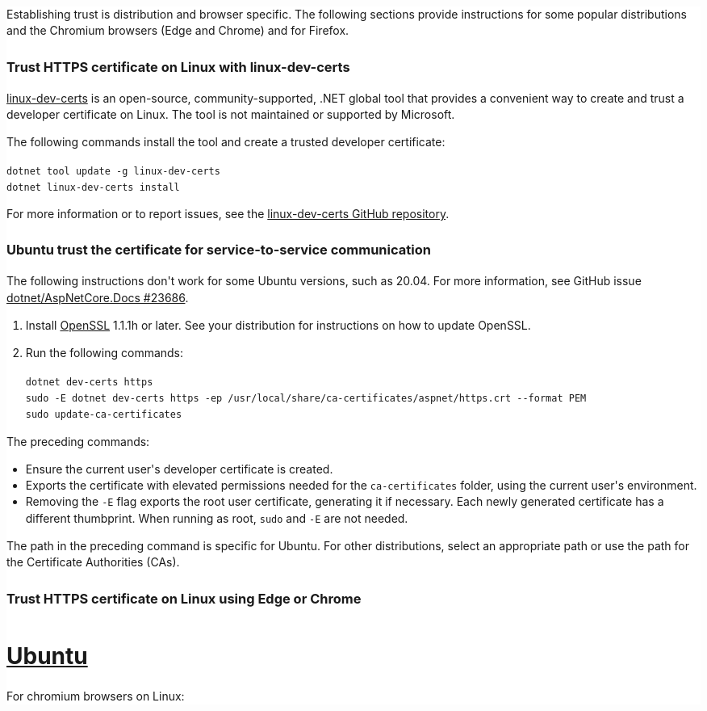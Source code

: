 Establishing trust is distribution and browser specific. The following sections provide instructions for some popular distributions and the Chromium browsers (Edge and Chrome) and for Firefox.

### Trust HTTPS certificate on Linux with linux-dev-certs

[linux-dev-certs](https://github.com/tmds/linux-dev-certs) is an open-source, community-supported, .NET global tool that provides a convenient way to create and trust a developer certificate on Linux. The tool is not maintained or supported by Microsoft.

The following commands install the tool and create a trusted developer certificate:

```cli
dotnet tool update -g linux-dev-certs
dotnet linux-dev-certs install
```

For more information or to report issues, see the [linux-dev-certs GitHub repository](https://github.com/tmds/linux-dev-certs).

### Ubuntu trust the certificate for service-to-service communication

The following instructions don't work for some Ubuntu versions, such as 20.04. For more information, see GitHub issue [dotnet/AspNetCore.Docs #23686](https://github.com/dotnet/AspNetCore.Docs/issues/23686).

1. Install [OpenSSL](https://www.openssl.org/) 1.1.1h or later. See your distribution for instructions on how to update OpenSSL.
1. Run the following commands:

    ```cli
    dotnet dev-certs https
    sudo -E dotnet dev-certs https -ep /usr/local/share/ca-certificates/aspnet/https.crt --format PEM
    sudo update-ca-certificates
    ```

The preceding commands:

* Ensure the current user's developer certificate is created.
* Exports the certificate with elevated permissions needed for the `ca-certificates` folder, using the current user's environment.
* Removing the `-E`  flag exports the root user certificate, generating it if necessary. Each newly generated certificate has a different thumbprint. When running as root, `sudo`  and  `-E` are not needed.

The path in the preceding command is specific for Ubuntu. For other distributions, select an appropriate path or use the path for the Certificate Authorities (CAs).

<a name="ssl-linux"></a>

### Trust HTTPS certificate on Linux using Edge or Chrome

# [Ubuntu](#tab/linux-ubuntu)

For chromium browsers on Linux:
